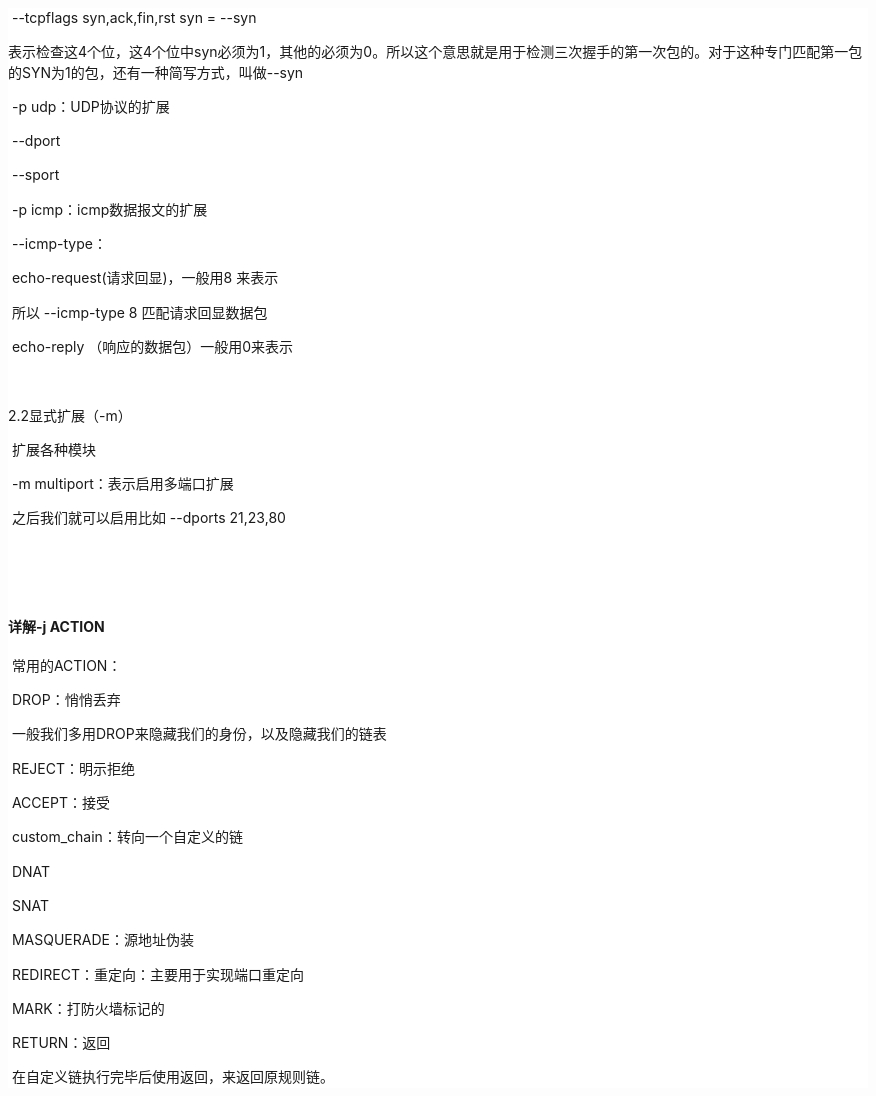 ​		--tcpflags syn,ack,fin,rst syn   =    --syn

​		表示检查这4个位，这4个位中syn必须为1，其他的必须为0。所以这个意思就是用于检测三次握手的第一次包的。对于这种专门匹配第一包的SYN为1的包，还有一种简写方式，叫做--syn

​    -p udp：UDP协议的扩展

​        --dport

​        --sport

​    -p icmp：icmp数据报文的扩展

​        --icmp-type：

​		echo-request(请求回显)，一般用8 来表示

​		所以 --icmp-type 8 匹配请求回显数据包

​		echo-reply （响应的数据包）一般用0来表示

​                  

2.2显式扩展（-m）

​     扩展各种模块

​      -m multiport：表示启用多端口扩展

​      之后我们就可以启用比如 --dports 21,23,80

​                  

​        

#### **详解-j ACTION**



​	 常用的ACTION：

​	 DROP：悄悄丢弃

​		一般我们多用DROP来隐藏我们的身份，以及隐藏我们的链表

​	 REJECT：明示拒绝

​	 ACCEPT：接受

​		custom_chain：转向一个自定义的链

​	 DNAT

​	 SNAT

​	 MASQUERADE：源地址伪装

​	 REDIRECT：重定向：主要用于实现端口重定向

​	 MARK：打防火墙标记的

​	 RETURN：返回

​		在自定义链执行完毕后使用返回，来返回原规则链。

 
